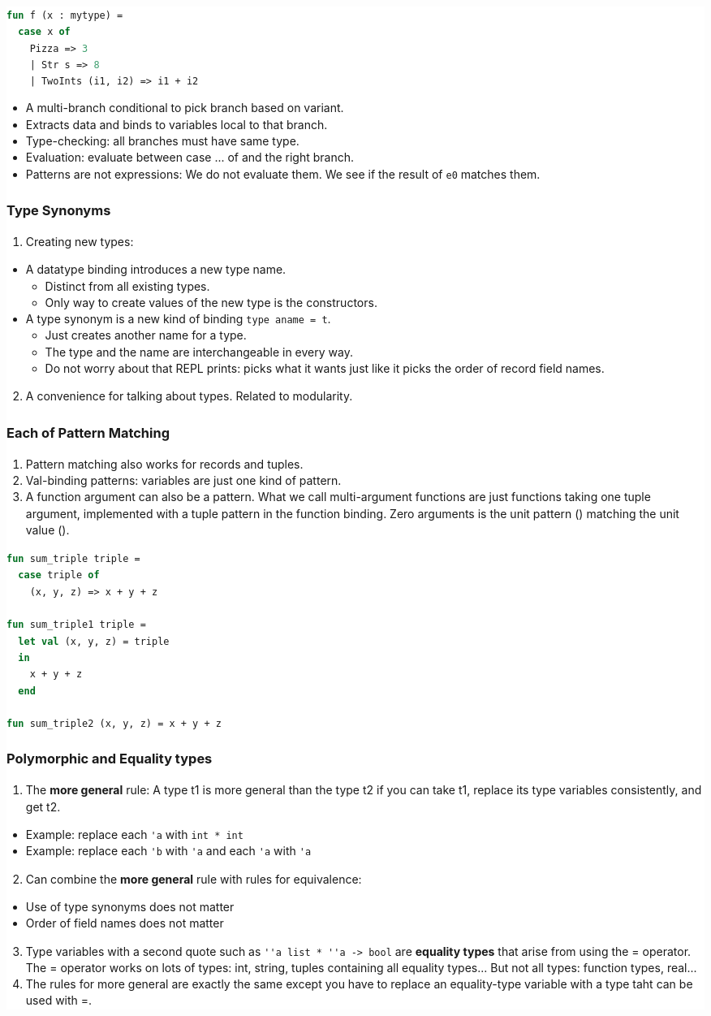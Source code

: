 ```sml
fun f (x : mytype) = 
  case x of
    Pizza => 3
    | Str s => 8
    | TwoInts (i1, i2) => i1 + i2
```

- A multi-branch conditional to pick branch based on variant.
- Extracts data and binds to variables local to that branch.
- Type-checking: all branches must have same type.
- Evaluation: evaluate between case ... of and the right branch.
- Patterns are not expressions: We do not evaluate them. We see if the result of `e0` matches them.

### Type Synonyms

1. Creating new types:
- A datatype binding introduces a new type name.
  - Distinct from all existing types.
  - Only way to create values of the new type is the constructors.
- A type synonym is a new kind of binding `type aname = t`.
  - Just creates another name for a type.
  - The type and the name are interchangeable in every way.
  - Do not worry about that REPL prints: picks what it wants just like it picks the order of record field names.
2. A convenience for talking about types. Related to modularity.

### Each of Pattern Matching

1. Pattern matching also works for records and tuples.
2. Val-binding patterns: variables are just one kind of pattern. 
3. A function argument can also be a pattern. What we call multi-argument functions are just functions taking one tuple argument, implemented with a tuple pattern in the function binding. Zero arguments is the unit pattern () matching the unit value ().

```sml
fun sum_triple triple = 
  case triple of
    (x, y, z) => x + y + z

fun sum_triple1 triple = 
  let val (x, y, z) = triple
  in
    x + y + z
  end

fun sum_triple2 (x, y, z) = x + y + z
```

### Polymorphic and Equality types

1. The **more general** rule: A type t1 is more general than the type t2 if you can take t1, replace its type variables consistently, and get t2.
- Example: replace each `'a` with `int * int`
- Example: replace each `'b` with `'a` and each `'a` with `'a`
2. Can combine the **more general** rule with rules for equivalence:
- Use of type synonyms does not matter
- Order of field names does not matter
3. Type variables with a second quote such as `''a list * ''a -> bool` are **equality types** that arise from using the = operator. The = operator works on lots of types: int, string, tuples containing all equality types... But not all types: function types, real...
4. The rules for more general are exactly the same except you have to replace an equality-type variable with a type taht can be used with =.
